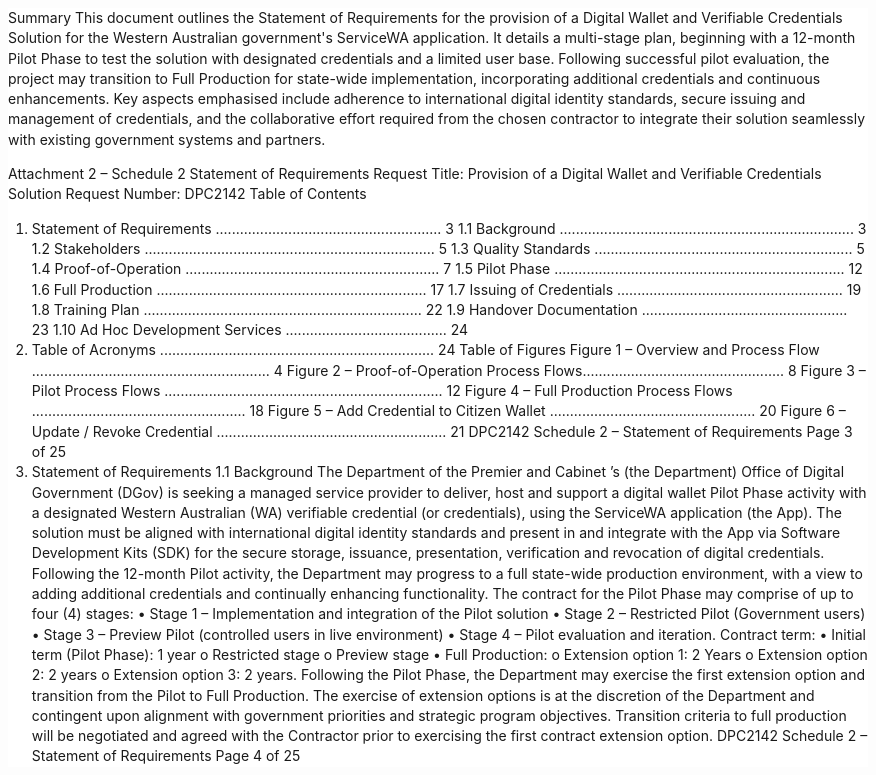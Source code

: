 Summary
This document outlines the Statement of Requirements for the provision of a Digital Wallet and Verifiable Credentials Solution for the Western Australian government's ServiceWA application. It details a multi-stage plan, beginning with a 12-month Pilot Phase to test the solution with designated credentials and a limited user base. Following successful pilot evaluation, the project may transition to Full Production for state-wide implementation, incorporating additional credentials and continuous enhancements. Key aspects emphasised include adherence to international digital identity standards, secure issuing and management of credentials, and the collaborative effort required from the chosen contractor to integrate their solution seamlessly with existing government systems and partners.

Attachment 2 – Schedule 2 Statement of Requirements
Request Title:
Provision of a Digital Wallet and Verifiable Credentials Solution
Request Number:
DPC2142
Table of Contents
1. Statement of Requirements ........................................................ 3
1.1 Background ......................................................................... 3 1.2 Stakeholders ........................................................................ 5 1.3 Quality Standards ................................................................ 5 1.4 Proof-of-Operation ............................................................... 7 1.5 Pilot Phase ........................................................................ 12 1.6 Full Production ................................................................... 17 1.7 Issuing of Credentials ........................................................ 19 1.8 Training Plan ..................................................................... 22 1.9 Handover Documentation ................................................... 23 1.10 Ad Hoc Development Services ........................................ 24
2. Table of Acronyms .................................................................... 24
Table of Figures
Figure 1 – Overview and Process Flow ........................................................... 4 Figure 2 – Proof-of-Operation Process Flows.................................................. 8 Figure 3 – Pilot Process Flows ..................................................................... 12 Figure 4 – Full Production Process Flows ..................................................... 18 Figure 5 – Add Credential to Citizen Wallet ................................................... 20 Figure 6 – Update / Revoke Credential ......................................................... 21
DPC2142 Schedule 2 – Statement of Requirements Page 3 of 25
1. Statement of Requirements
1.1 Background
The Department of the Premier and Cabinet ’s (the Department) Office of Digital Government (DGov) is seeking a managed service provider to deliver, host and support a digital wallet Pilot Phase activity with a designated Western Australian (WA) verifiable credential (or credentials), using the ServiceWA application (the App). The solution must be aligned with international digital identity standards and present in and integrate with the App via Software Development Kits (SDK) for the secure storage, issuance, presentation, verification and revocation of digital credentials. Following the 12-month Pilot activity, the Department may progress to a full state-wide production environment, with a view to adding additional credentials and continually enhancing functionality.
The contract for the Pilot Phase may comprise of up to four (4) stages:
• Stage 1 – Implementation and integration of the Pilot solution
• Stage 2 – Restricted Pilot (Government users)
• Stage 3 – Preview Pilot (controlled users in live environment)
• Stage 4 – Pilot evaluation and iteration.
Contract term:
• Initial term (Pilot Phase): 1 year
o Restricted stage
o Preview stage
• Full Production:
o Extension option 1: 2 Years
o Extension option 2: 2 years
o Extension option 3: 2 years.
Following the Pilot Phase, the Department may exercise the first extension option and transition from the Pilot to Full Production. The exercise of extension options is at the discretion of the Department and contingent upon alignment with government priorities and strategic program objectives. Transition criteria to full production will be negotiated and agreed with the Contractor prior to exercising the first contract extension option.
DPC2142 Schedule 2 – Statement of Requirements Page 4 of 25